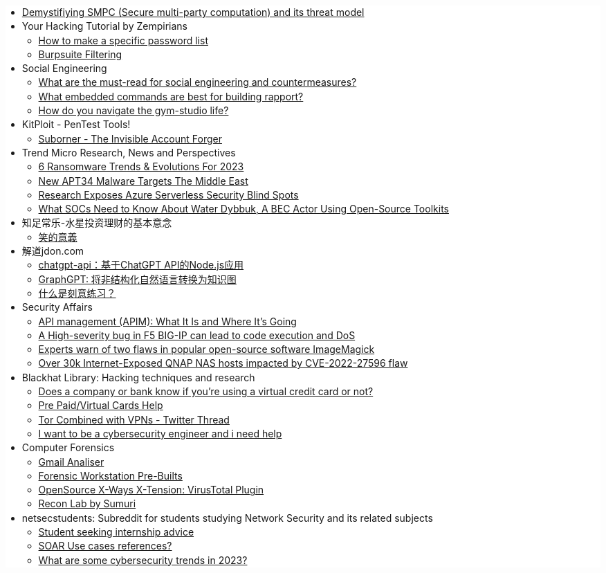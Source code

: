   - [Demystifiying SMPC (Secure multi-party computation) and its threat model](https://www.reddit.com/r/netsec/comments/10rnysh/demystifiying_smpc_secure_multiparty_computation/)
- Your Hacking Tutorial by Zempirians
  - [How to make a specific password list](https://www.reddit.com/r/HowToHack/comments/10rq9le/how_to_make_a_specific_password_list/)
  - [Burpsuite Filtering](https://www.reddit.com/r/HowToHack/comments/10rdb4r/burpsuite_filtering/)
- Social Engineering
  - [What are the must-read for social engineering and countermeasures?](https://www.reddit.com/r/SocialEngineering/comments/10rpmrx/what_are_the_mustread_for_social_engineering_and/)
  - [What embedded commands are best for building rapport?](https://www.reddit.com/r/SocialEngineering/comments/10s0wzy/what_embedded_commands_are_best_for_building/)
  - [How do you navigate the gym-studio life?](https://www.reddit.com/r/SocialEngineering/comments/10rz008/how_do_you_navigate_the_gymstudio_life/)
- KitPloit - PenTest Tools!
  - [Suborner - The Invisible Account Forger](http://www.kitploit.com/2023/02/suborner-invisible-account-forger.html)
- Trend Micro Research, News and Perspectives
  - [6 Ransomware Trends & Evolutions For 2023](https://www.trendmicro.com/en_us/ciso/23/b/ransomware-trends-evolutions-2023.html)
  - [New APT34 Malware Targets The Middle East](https://www.trendmicro.com/en_us/research/23/b/new-apt34-malware-targets-the-middle-east.html)
  - [Research Exposes Azure Serverless Security Blind Spots](https://www.trendmicro.com/en_us/research/23/b/research-exposes-azure-serverless-security-blind-spots.html)
  - [What SOCs Need to Know About Water Dybbuk, A BEC Actor Using Open-Source Toolkits](https://www.trendmicro.com/en_us/research/23/b/what-socs-need-to-know-about-water-dybbuk.html)
- 知足常乐-水星投资理财的基本意念
  - [笑的意義](http://mercurychong.blogspot.com/2023/02/blog-post.html)
- 解道jdon.com
  - [chatgpt-api：基于ChatGPT API的Node.js应用](https://www.jdon.com/64878.html)
  - [GraphGPT: 将非结构化自然语言转换为知识图](https://www.jdon.com/64877.html)
  - [什么是刻意练习？](https://www.jdon.com/64876.html)
- Security Affairs
  - [API management (APIM): What It Is and Where It’s Going](https://securityaffairs.com/141738/security/api-management-apim.html)
  - [A High-severity bug in F5 BIG-IP can lead to code execution and DoS](https://securityaffairs.com/141728/security/f5-big-ip-bug.html)
  - [Experts warn of two flaws in popular open-source software ImageMagick](https://securityaffairs.com/141717/hacking/imagemagick-flaws.html)
  - [Over 30k Internet-Exposed QNAP NAS hosts impacted by CVE-2022-27596 flaw](https://securityaffairs.com/141705/hacking/qnap-nas-vulnerable-cve-2022-27596.html)
- Blackhat Library: Hacking techniques and research
  - [Does a company or bank know if you’re using a virtual credit card or not?](https://www.reddit.com/r/blackhat/comments/10s518i/does_a_company_or_bank_know_if_youre_using_a/)
  - [Pre Paid/Virtual Cards Help](https://www.reddit.com/r/blackhat/comments/10rydi0/pre_paidvirtual_cards_help/)
  - [Tor Combined with VPNs - Twitter Thread](https://www.reddit.com/r/blackhat/comments/10rni4s/tor_combined_with_vpns_twitter_thread/)
  - [I want to be a cybersecurity engineer and i need help](https://www.reddit.com/r/blackhat/comments/10rp4y6/i_want_to_be_a_cybersecurity_engineer_and_i_need/)
- Computer Forensics
  - [Gmail Analiser](https://www.reddit.com/r/computerforensics/comments/10rszf2/gmail_analiser/)
  - [Forensic Workstation Pre-Builts](https://www.reddit.com/r/computerforensics/comments/10rcsoq/forensic_workstation_prebuilts/)
  - [OpenSource X-Ways X-Tension: VirusTotal Plugin](https://www.reddit.com/r/computerforensics/comments/10razgm/opensource_xways_xtension_virustotal_plugin/)
  - [Recon Lab by Sumuri](https://www.reddit.com/r/computerforensics/comments/10rfnl6/recon_lab_by_sumuri/)
- netsecstudents: Subreddit for students studying Network Security and its related subjects
  - [Student seeking internship advice](https://www.reddit.com/r/netsecstudents/comments/10s25qa/student_seeking_internship_advice/)
  - [SOAR Use cases references?](https://www.reddit.com/r/netsecstudents/comments/10rvv2w/soar_use_cases_references/)
  - [What are some cybersecurity trends in 2023?](https://www.reddit.com/r/netsecstudents/comments/10s508h/what_are_some_cybersecurity_trends_in_2023/)